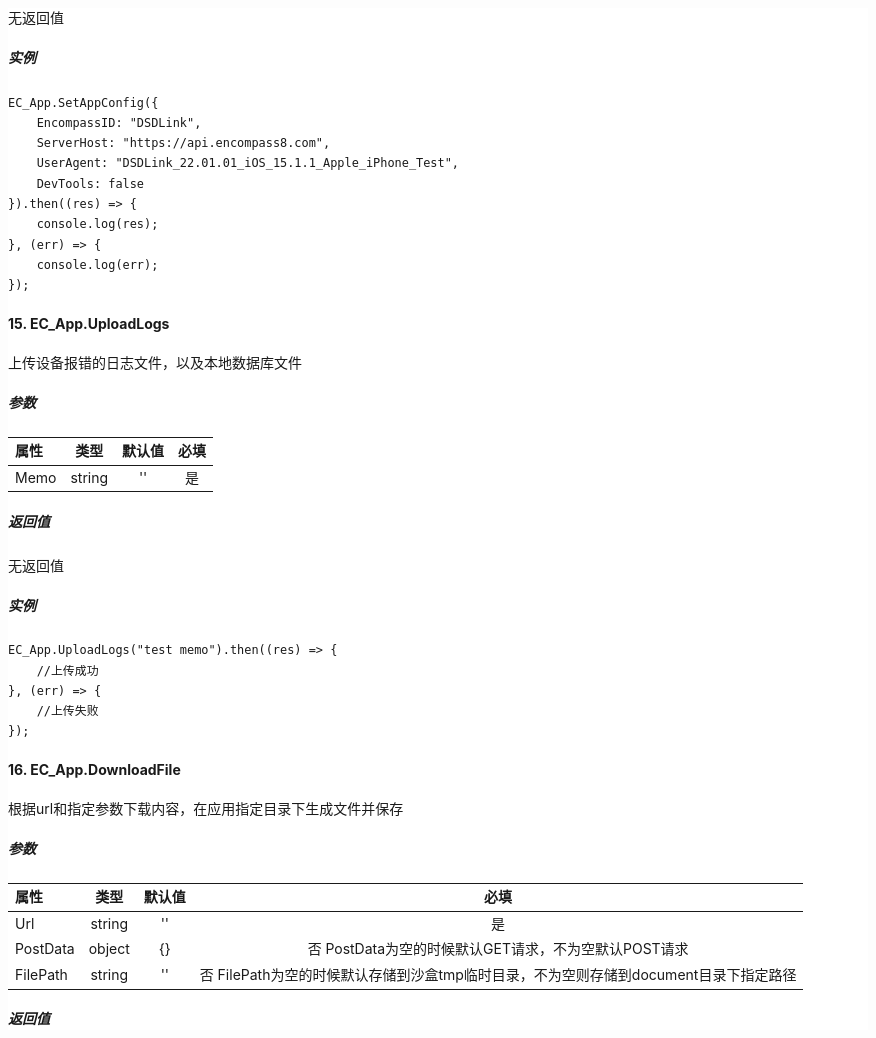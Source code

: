 无返回值

##### 实例

```
EC_App.SetAppConfig({
	EncompassID: "DSDLink",
	ServerHost: "https://api.encompass8.com",
	UserAgent: "DSDLink_22.01.01_iOS_15.1.1_Apple_iPhone_Test",
	DevTools: false
}).then((res) => {
	console.log(res);
}, (err) => {
	console.log(err);
});
```

#### 15. EC_App.UploadLogs

上传设备报错的日志文件，以及本地数据库文件

##### 参数

| 属性 | 类型 | 默认值 | 必填 |
| :---- | :----: | :----: | :----: |
| Memo | string | '' | 是 |

##### 返回值

无返回值

##### 实例

```
EC_App.UploadLogs("test memo").then((res) => {
	//上传成功
}, (err) => {
	//上传失败
});
```

#### 16. EC_App.DownloadFile

根据url和指定参数下载内容，在应用指定目录下生成文件并保存

##### 参数

| 属性 | 类型 | 默认值 | 必填 |
| :---- | :----: | :----: | :----: |
| Url | string | '' | 是 |
| PostData | object | {} | 否 PostData为空的时候默认GET请求，不为空默认POST请求 |
| FilePath | string | '' | 否 FilePath为空的时候默认存储到沙盒tmp临时目录，不为空则存储到document目录下指定路径 |

##### 返回值
